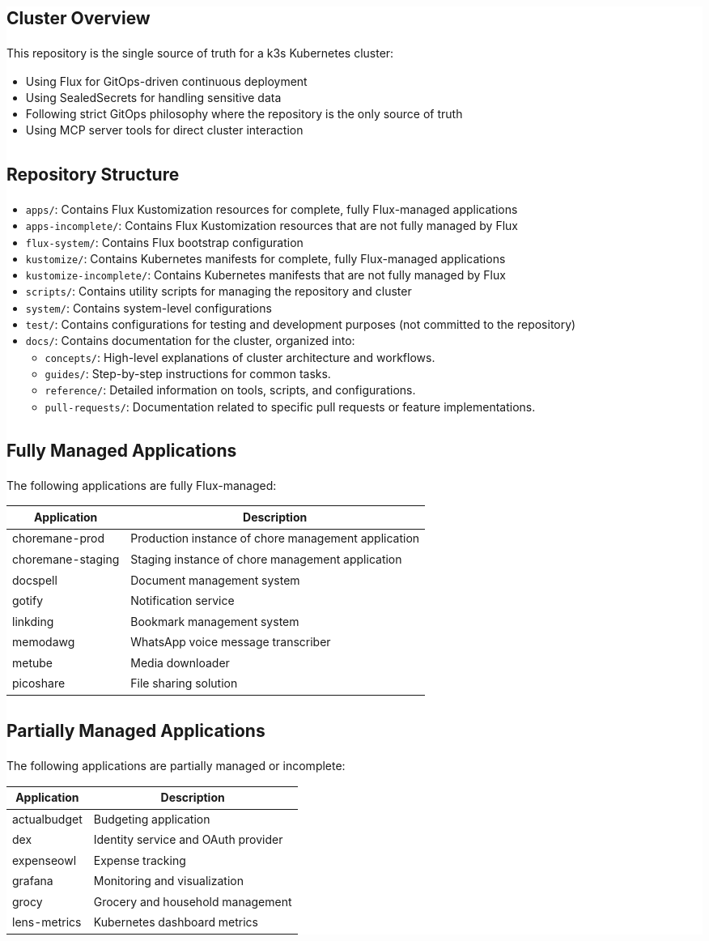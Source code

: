 ## Cluster Overview

This repository is the single source of truth for a k3s Kubernetes cluster:

- Using Flux for GitOps-driven continuous deployment
- Using SealedSecrets for handling sensitive data
- Following strict GitOps philosophy where the repository is the only source of truth
- Using MCP server tools for direct cluster interaction

## Repository Structure

- `apps/`: Contains Flux Kustomization resources for complete, fully Flux-managed applications
- `apps-incomplete/`: Contains Flux Kustomization resources that are not fully managed by Flux
- `flux-system/`: Contains Flux bootstrap configuration
- `kustomize/`: Contains Kubernetes manifests for complete, fully Flux-managed applications
- `kustomize-incomplete/`: Contains Kubernetes manifests that are not fully managed by Flux
- `scripts/`: Contains utility scripts for managing the repository and cluster
- `system/`: Contains system-level configurations
- `test/`: Contains configurations for testing and development purposes (not committed to the repository)
- `docs/`: Contains documentation for the cluster, organized into:
  - `concepts/`: High-level explanations of cluster architecture and workflows.
  - `guides/`: Step-by-step instructions for common tasks.
  - `reference/`: Detailed information on tools, scripts, and configurations.
  - `pull-requests/`: Documentation related to specific pull requests or feature implementations.

## Fully Managed Applications

The following applications are fully Flux-managed:

| Application | Description |
|-------------|-------------|
| choremane-prod | Production instance of chore management application |
| choremane-staging | Staging instance of chore management application |
| docspell | Document management system |
| gotify | Notification service |
| linkding | Bookmark management system |
| memodawg | WhatsApp voice message transcriber |
| metube | Media downloader |
| picoshare | File sharing solution |

## Partially Managed Applications

The following applications are partially managed or incomplete:

| Application | Description |
|-------------|-------------|
| actualbudget | Budgeting application |
| dex | Identity service and OAuth provider |
| expenseowl | Expense tracking |
| grafana | Monitoring and visualization |
| grocy | Grocery and household management |
| lens-metrics | Kubernetes dashboard metrics |